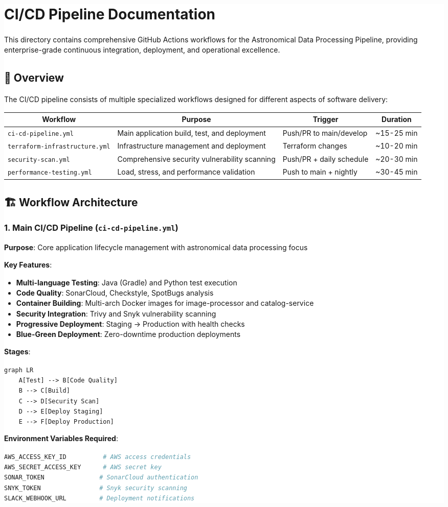 # CI/CD Pipeline Documentation

This directory contains comprehensive GitHub Actions workflows for the Astronomical Data Processing Pipeline, providing enterprise-grade continuous integration, deployment, and operational excellence.

## 🚀 Overview

The CI/CD pipeline consists of multiple specialized workflows designed for different aspects of software delivery:

| Workflow | Purpose | Trigger | Duration |
|----------|---------|---------|----------|
| `ci-cd-pipeline.yml` | Main application build, test, and deployment | Push/PR to main/develop | ~15-25 min |
| `terraform-infrastructure.yml` | Infrastructure management and deployment | Terraform changes | ~10-20 min |
| `security-scan.yml` | Comprehensive security vulnerability scanning | Push/PR + daily schedule | ~20-30 min |
| `performance-testing.yml` | Load, stress, and performance validation | Push to main + nightly | ~30-45 min |

## 🏗️ Workflow Architecture

### 1. Main CI/CD Pipeline (`ci-cd-pipeline.yml`)

**Purpose**: Core application lifecycle management with astronomical data processing focus

**Key Features**:
- **Multi-language Testing**: Java (Gradle) and Python test execution
- **Code Quality**: SonarCloud, Checkstyle, SpotBugs analysis
- **Container Building**: Multi-arch Docker images for image-processor and catalog-service
- **Security Integration**: Trivy and Snyk vulnerability scanning
- **Progressive Deployment**: Staging → Production with health checks
- **Blue-Green Deployment**: Zero-downtime production deployments

**Stages**:
```mermaid
graph LR
    A[Test] --> B[Code Quality]
    B --> C[Build]
    C --> D[Security Scan]
    D --> E[Deploy Staging]
    E --> F[Deploy Production]
```

**Environment Variables Required**:
```bash
AWS_ACCESS_KEY_ID          # AWS access credentials
AWS_SECRET_ACCESS_KEY      # AWS secret key
SONAR_TOKEN               # SonarCloud authentication
SNYK_TOKEN                # Snyk security scanning
SLACK_WEBHOOK_URL         # Deployment notifications
```
